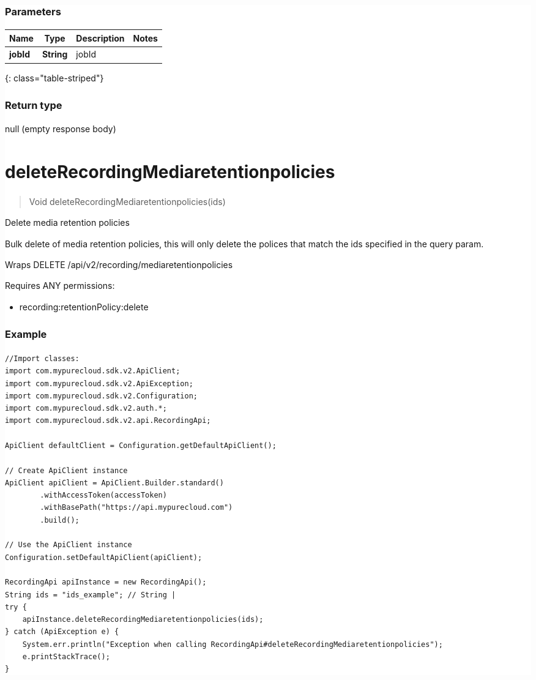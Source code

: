 ### Parameters

| Name      | Type       | Description | Notes |
| --------- | ---------- | ----------- | ----- |
| **jobId** | **String** | jobId       |

{: class="table-striped"}

### Return type

null (empty response body)

<a name="deleteRecordingMediaretentionpolicies"></a>

# **deleteRecordingMediaretentionpolicies**

> Void deleteRecordingMediaretentionpolicies(ids)

Delete media retention policies

Bulk delete of media retention policies, this will only delete the polices that match the ids specified in the query param.

Wraps DELETE /api/v2/recording/mediaretentionpolicies

Requires ANY permissions:

- recording:retentionPolicy:delete

### Example

```{"language":"java"}
//Import classes:
import com.mypurecloud.sdk.v2.ApiClient;
import com.mypurecloud.sdk.v2.ApiException;
import com.mypurecloud.sdk.v2.Configuration;
import com.mypurecloud.sdk.v2.auth.*;
import com.mypurecloud.sdk.v2.api.RecordingApi;

ApiClient defaultClient = Configuration.getDefaultApiClient();

// Create ApiClient instance
ApiClient apiClient = ApiClient.Builder.standard()
		.withAccessToken(accessToken)
		.withBasePath("https://api.mypurecloud.com")
		.build();

// Use the ApiClient instance
Configuration.setDefaultApiClient(apiClient);

RecordingApi apiInstance = new RecordingApi();
String ids = "ids_example"; // String |
try {
    apiInstance.deleteRecordingMediaretentionpolicies(ids);
} catch (ApiException e) {
    System.err.println("Exception when calling RecordingApi#deleteRecordingMediaretentionpolicies");
    e.printStackTrace();
}
```
